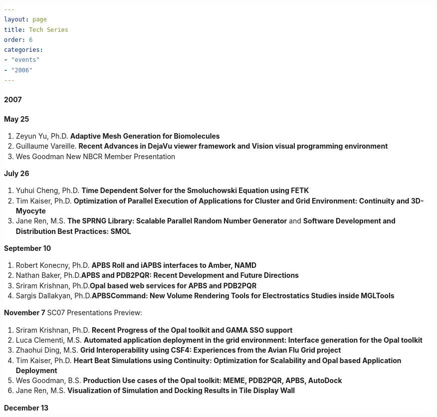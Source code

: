 ```yaml
---
layout: page
title: Tech Series
order: 6
categories: 
- "events"
- "2006"
---
```


#### 2007

**May 25**

1.  Zeyun Yu, Ph.D. **Adaptive Mesh Generation for Biomolecules**
2.  Guillaume Vareille. **Recent Advances in DejaVu viewer framework and
    Vision visual programming environment**
3.  Wes Goodman New NBCR Member Presentation

**July 26**

1.  Yuhui Cheng, Ph.D. **Time Dependent Solver for the Smoluchowski
    Equation using FETK**
2.  Tim Kaiser, Ph.D. **Optimization of Parallel Execution of
    Applications for Cluster and Grid Environment: Continuity and
    3D-Myocyte**
3.  Jane Ren, M.S. **The SPRNG Library: Scalable Parallel Random Number
    Generator** and **Software Development and Distribution Best
    Practices: SMOL**

**September 10**

1.  Robert Konecny, Ph.D. **APBS Roll and iAPBS interfaces to Amber, NAMD**
2.  Nathan Baker, Ph.D.**APBS and PDB2PQR: Recent Development and Future Directions**
3.  Sriram Krishnan, Ph.D.**Opal based web services for APBS and PDB2PQR**
4.  Sargis Dallakyan, Ph.D.**APBSCommand: New Volume Rendering Tools for
    Electrostatics Studies inside MGLTools**

**November 7** SC07 Presentations Preview:

1.  Sriram Krishnan, Ph.D. **Recent Progress of the Opal toolkit and GAMA SSO support**
2.  Luca Clementi, M.S. **Automated application deployment in the grid
    environment: Interface generation for the Opal toolkit**
3.  Zhaohui Ding, M.S. **Grid Interoperability using CSF4: Experiences
    from the Avian Flu Grid project**
4.  Tim Kaiser, Ph.D. **Heart Beat Simulations using Continuity:
    Optimization for Scalability and Opal based Application Deployment**
5.  Wes Goodman, B.S. **Production Use cases of the Opal toolkit: MEME,
    PDB2PQR, APBS, AutoDock**
6.  Jane Ren, M.S. **Visualization of Simulation and Docking Results in
    Tile Display Wall**

**December 13**
